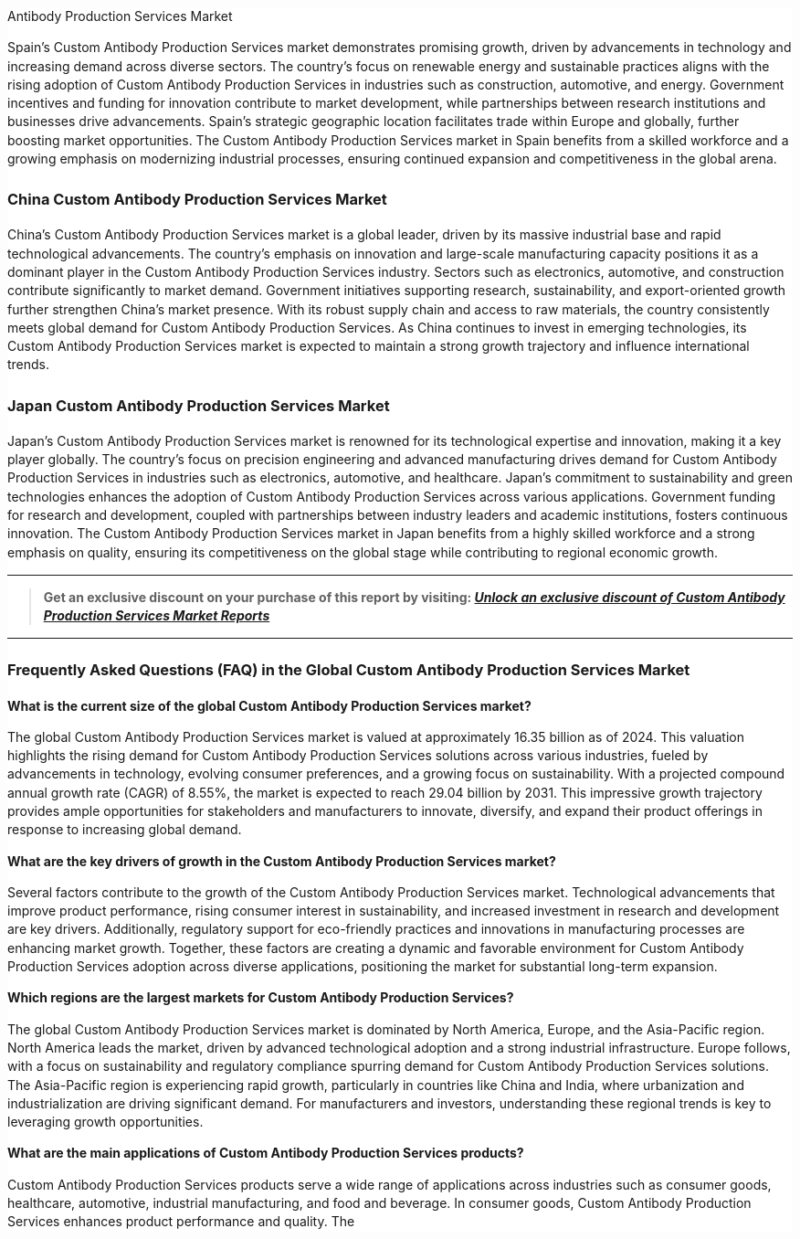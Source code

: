 Antibody Production Services Market</h3><p>Spain&rsquo;s Custom Antibody Production Services market demonstrates promising growth, driven by advancements in technology and increasing demand across diverse sectors. The country&rsquo;s focus on renewable energy and sustainable practices aligns with the rising adoption of Custom Antibody Production Services in industries such as construction, automotive, and energy. Government incentives and funding for innovation contribute to market development, while partnerships between research institutions and businesses drive advancements. Spain&rsquo;s strategic geographic location facilitates trade within Europe and globally, further boosting market opportunities. The Custom Antibody Production Services market in Spain benefits from a skilled workforce and a growing emphasis on modernizing industrial processes, ensuring continued expansion and competitiveness in the global arena.</p><h3>China Custom Antibody Production Services Market</h3><p>China&rsquo;s Custom Antibody Production Services market is a global leader, driven by its massive industrial base and rapid technological advancements. The country&rsquo;s emphasis on innovation and large-scale manufacturing capacity positions it as a dominant player in the Custom Antibody Production Services industry. Sectors such as electronics, automotive, and construction contribute significantly to market demand. Government initiatives supporting research, sustainability, and export-oriented growth further strengthen China&rsquo;s market presence. With its robust supply chain and access to raw materials, the country consistently meets global demand for Custom Antibody Production Services. As China continues to invest in emerging technologies, its Custom Antibody Production Services market is expected to maintain a strong growth trajectory and influence international trends.</p><h3>Japan Custom Antibody Production Services Market</h3><p>Japan&rsquo;s Custom Antibody Production Services market is renowned for its technological expertise and innovation, making it a key player globally. The country&rsquo;s focus on precision engineering and advanced manufacturing drives demand for Custom Antibody Production Services in industries such as electronics, automotive, and healthcare. Japan&rsquo;s commitment to sustainability and green technologies enhances the adoption of Custom Antibody Production Services across various applications. Government funding for research and development, coupled with partnerships between industry leaders and academic institutions, fosters continuous innovation. The Custom Antibody Production Services market in Japan benefits from a highly skilled workforce and a strong emphasis on quality, ensuring its competitiveness on the global stage while contributing to regional economic growth.</p><hr /><blockquote><p><strong>Get an exclusive discount on your purchase of this report by visiting: <em><a href="://marketresearchpulse.com/ask-for-discount/58110?utm_source=Github&amp;utm_medium=029">Unlock an exclusive discount of Custom Antibody Production Services Market Reports</a></em>&nbsp;</strong></p></blockquote><hr /><h3>Frequently Asked Questions (FAQ) in the Global Custom Antibody Production Services Market</h3><p><strong>What is the current size of the global Custom Antibody Production Services market?</strong></p><p>The global Custom Antibody Production Services market is valued at approximately 16.35 billion as of 2024. This valuation highlights the rising demand for Custom Antibody Production Services solutions across various industries, fueled by advancements in technology, evolving consumer preferences, and a growing focus on sustainability. With a projected compound annual growth rate (CAGR) of 8.55%, the market is expected to reach 29.04 billion by 2031. This impressive growth trajectory provides ample opportunities for stakeholders and manufacturers to innovate, diversify, and expand their product offerings in response to increasing global demand.</p><p><strong>What are the key drivers of growth in the Custom Antibody Production Services market?</strong></p><p>Several factors contribute to the growth of the Custom Antibody Production Services market. Technological advancements that improve product performance, rising consumer interest in sustainability, and increased investment in research and development are key drivers. Additionally, regulatory support for eco-friendly practices and innovations in manufacturing processes are enhancing market growth. Together, these factors are creating a dynamic and favorable environment for Custom Antibody Production Services adoption across diverse applications, positioning the market for substantial long-term expansion.</p><p><strong>Which regions are the largest markets for Custom Antibody Production Services?</strong></p><p>The global Custom Antibody Production Services market is dominated by North America, Europe, and the Asia-Pacific region. North America leads the market, driven by advanced technological adoption and a strong industrial infrastructure. Europe follows, with a focus on sustainability and regulatory compliance spurring demand for Custom Antibody Production Services solutions. The Asia-Pacific region is experiencing rapid growth, particularly in countries like China and India, where urbanization and industrialization are driving significant demand. For manufacturers and investors, understanding these regional trends is key to leveraging growth opportunities.</p><p><strong>What are the main applications of Custom Antibody Production Services products?</strong></p><p>Custom Antibody Production Services products serve a wide range of applications across industries such as consumer goods, healthcare, automotive, industrial manufacturing, and food and beverage. In consumer goods, Custom Antibody Production Services enhances product performance and quality. The